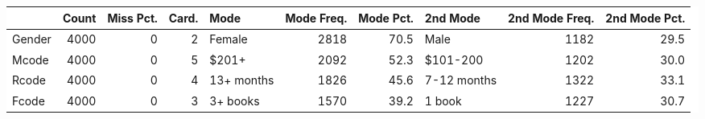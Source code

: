 <table class="table table-striped" style="width: auto !important; ">
 <thead>
  <tr>
   <th style="text-align:left;">   </th>
   <th style="text-align:right;"> Count </th>
   <th style="text-align:right;"> Miss Pct. </th>
   <th style="text-align:right;"> Card. </th>
   <th style="text-align:left;"> Mode </th>
   <th style="text-align:right;"> Mode Freq. </th>
   <th style="text-align:right;"> Mode Pct. </th>
   <th style="text-align:left;"> 2nd Mode </th>
   <th style="text-align:right;"> 2nd Mode Freq. </th>
   <th style="text-align:right;"> 2nd Mode Pct. </th>
  </tr>
 </thead>
<tbody>
  <tr>
   <td style="text-align:left;"> Gender </td>
   <td style="text-align:right;"> 4000 </td>
   <td style="text-align:right;"> 0 </td>
   <td style="text-align:right;"> 2 </td>
   <td style="text-align:left;"> Female </td>
   <td style="text-align:right;"> 2818 </td>
   <td style="text-align:right;"> 70.5 </td>
   <td style="text-align:left;"> Male </td>
   <td style="text-align:right;"> 1182 </td>
   <td style="text-align:right;"> 29.5 </td>
  </tr>
  <tr>
   <td style="text-align:left;"> Mcode </td>
   <td style="text-align:right;"> 4000 </td>
   <td style="text-align:right;"> 0 </td>
   <td style="text-align:right;"> 5 </td>
   <td style="text-align:left;"> $201+ </td>
   <td style="text-align:right;"> 2092 </td>
   <td style="text-align:right;"> 52.3 </td>
   <td style="text-align:left;"> $101-200 </td>
   <td style="text-align:right;"> 1202 </td>
   <td style="text-align:right;"> 30.0 </td>
  </tr>
  <tr>
   <td style="text-align:left;"> Rcode </td>
   <td style="text-align:right;"> 4000 </td>
   <td style="text-align:right;"> 0 </td>
   <td style="text-align:right;"> 4 </td>
   <td style="text-align:left;"> 13+ months </td>
   <td style="text-align:right;"> 1826 </td>
   <td style="text-align:right;"> 45.6 </td>
   <td style="text-align:left;"> 7-12 months </td>
   <td style="text-align:right;"> 1322 </td>
   <td style="text-align:right;"> 33.1 </td>
  </tr>
  <tr>
   <td style="text-align:left;"> Fcode </td>
   <td style="text-align:right;"> 4000 </td>
   <td style="text-align:right;"> 0 </td>
   <td style="text-align:right;"> 3 </td>
   <td style="text-align:left;"> 3+ books </td>
   <td style="text-align:right;"> 1570 </td>
   <td style="text-align:right;"> 39.2 </td>
   <td style="text-align:left;"> 1 book </td>
   <td style="text-align:right;"> 1227 </td>
   <td style="text-align:right;"> 30.7 </td>
  </tr>